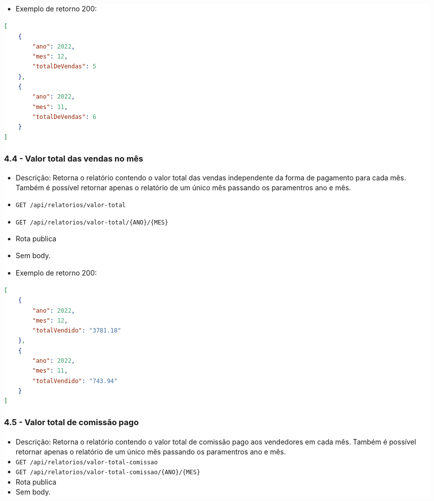 - Exemplo de retorno 200:

```json
[
	{
		"ano": 2022,
		"mes": 12,
		"totalDeVendas": 5
	},
	{
		"ano": 2022,
		"mes": 11,
		"totalDeVendas": 6
	}
]
```

### 4.4 - Valor total das vendas no mês

- Descrição: Retorna o relatório contendo o valor total das vendas independente
  da forma de pagamento para cada mês. Também é possível retornar apenas o
  relatório de um único mês passando os paramentros ano e mês.
- `GET /api/relatorios/valor-total`
- `GET /api/relatorios/valor-total/{ANO}/{MES}`
- Rota publica
- Sem body.

- Exemplo de retorno 200:

```json
[
	{
		"ano": 2022,
		"mes": 12,
		"totalVendido": "3781.18"
	},
	{
		"ano": 2022,
		"mes": 11,
		"totalVendido": "743.94"
	}
]
```

### 4.5 - Valor total de comissão pago

- Descrição: Retorna o relatório contendo o valor total de comissão pago aos
  vendedores em cada mês. Também é possível retornar apenas o relatório de um
  único mês passando os paramentros ano e mês.
- `GET /api/relatorios/valor-total-comissao`
- `GET /api/relatorios/valor-total-comissao/{ANO}/{MES}`
- Rota publica
- Sem body.
